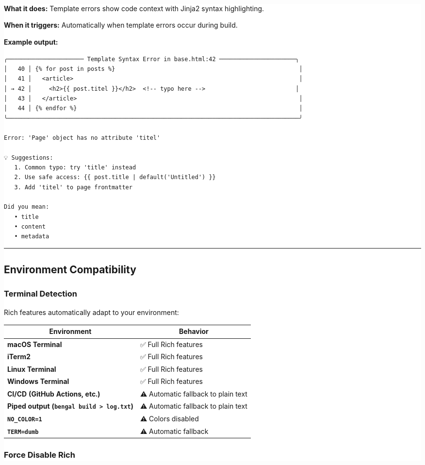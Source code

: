 **What it does:** Template errors show code context with Jinja2 syntax highlighting.

**When it triggers:** Automatically when template errors occur during build.

**Example output:**
```
╭────────────────────── Template Syntax Error in base.html:42 ──────────────────────╮
│   40 │ {% for post in posts %}                                                     │
│   41 │   <article>                                                                 │
│ → 42 │     <h2>{{ post.titel }}</h2>  <!-- typo here -->                          │
│   43 │   </article>                                                                │
│   44 │ {% endfor %}                                                                │
╰────────────────────────────────────────────────────────────────────────────────────╯

Error: 'Page' object has no attribute 'titel'

💡 Suggestions:
   1. Common typo: try 'title' instead
   2. Use safe access: {{ post.title | default('Untitled') }}
   3. Add 'titel' to page frontmatter

Did you mean:
   • title
   • content
   • metadata
```

---

## Environment Compatibility

### Terminal Detection

Rich features automatically adapt to your environment:

| Environment | Behavior |
|------------|----------|
| **macOS Terminal** | ✅ Full Rich features |
| **iTerm2** | ✅ Full Rich features |
| **Linux Terminal** | ✅ Full Rich features |
| **Windows Terminal** | ✅ Full Rich features |
| **CI/CD (GitHub Actions, etc.)** | ⚠️ Automatic fallback to plain text |
| **Piped output (`bengal build > log.txt`)** | ⚠️ Automatic fallback to plain text |
| **`NO_COLOR=1`** | ⚠️ Colors disabled |
| **`TERM=dumb`** | ⚠️ Automatic fallback |

### Force Disable Rich
